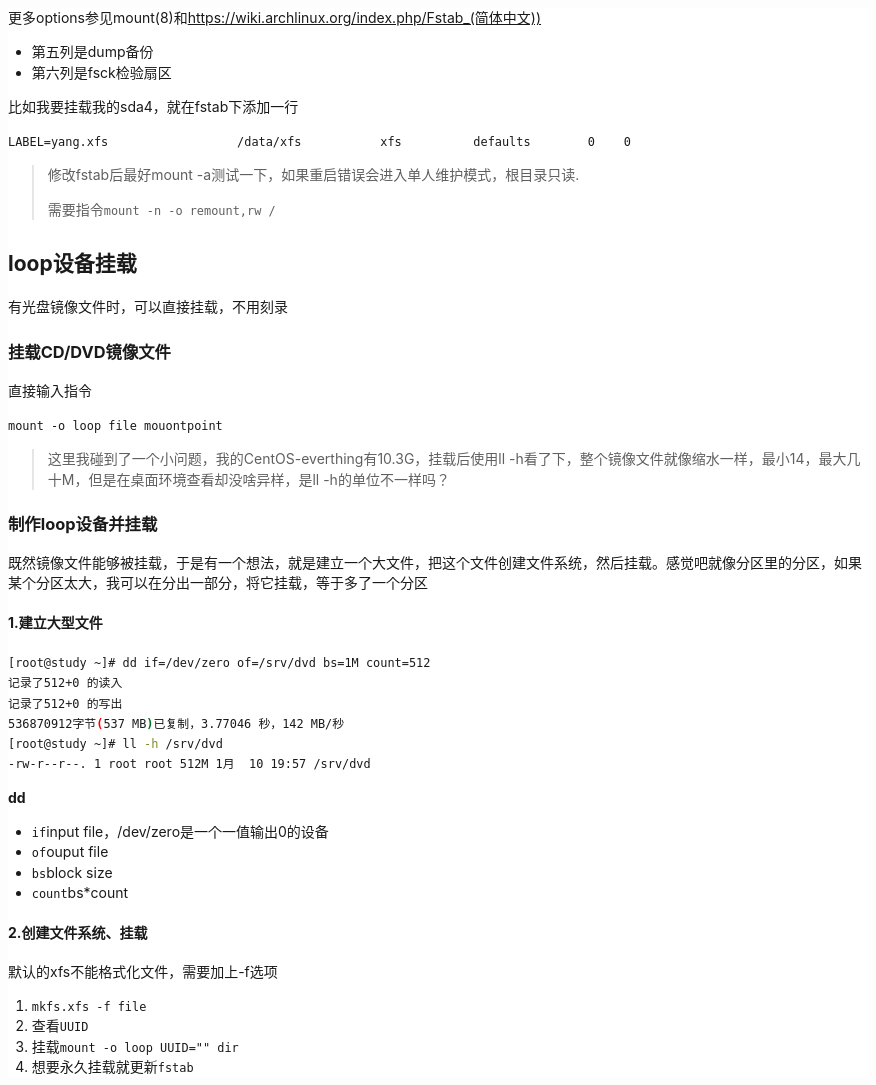 更多options参见mount(8)和<https://wiki.archlinux.org/index.php/Fstab_(简体中文))>

- 第五列是dump备份
- 第六列是fsck检验扇区

比如我要挂载我的sda4，就在fstab下添加一行

```
LABEL=yang.xfs                  /data/xfs           xfs          defaults        0    0
```

> 修改fstab后最好mount -a测试一下，如果重启错误会进入单人维护模式，根目录只读.
>
> 需要指令`mount -n -o remount,rw /`

## loop设备挂载

有光盘镜像文件时，可以直接挂载，不用刻录

### 挂载CD/DVD镜像文件

直接输入指令

```
mount -o loop file mouontpoint
```

> 这里我碰到了一个小问题，我的CentOS-everthing有10.3G，挂载后使用ll -h看了下，整个镜像文件就像缩水一样，最小14，最大几十M，但是在桌面环境查看却没啥异样，是ll -h的单位不一样吗？

### 制作loop设备并挂载

既然镜像文件能够被挂载，于是有一个想法，就是建立一个大文件，把这个文件创建文件系统，然后挂载。感觉吧就像分区里的分区，如果某个分区太大，我可以在分出一部分，将它挂载，等于多了一个分区

#### 1.建立大型文件

```bash
[root@study ~]# dd if=/dev/zero of=/srv/dvd bs=1M count=512
记录了512+0 的读入
记录了512+0 的写出
536870912字节(537 MB)已复制，3.77046 秒，142 MB/秒
[root@study ~]# ll -h /srv/dvd
-rw-r--r--. 1 root root 512M 1月  10 19:57 /srv/dvd
```

**dd**

- `if`input file，/dev/zero是一个一值输出0的设备
- `of`ouput file
- `bs`block size
- `count`bs*count

#### 2.创建文件系统、挂载

默认的xfs不能格式化文件，需要加上-f选项

1. `mkfs.xfs -f file`
2. 查看`UUID`
3. 挂载`mount -o loop UUID="" dir`
4. 想要永久挂载就更新`fstab`
